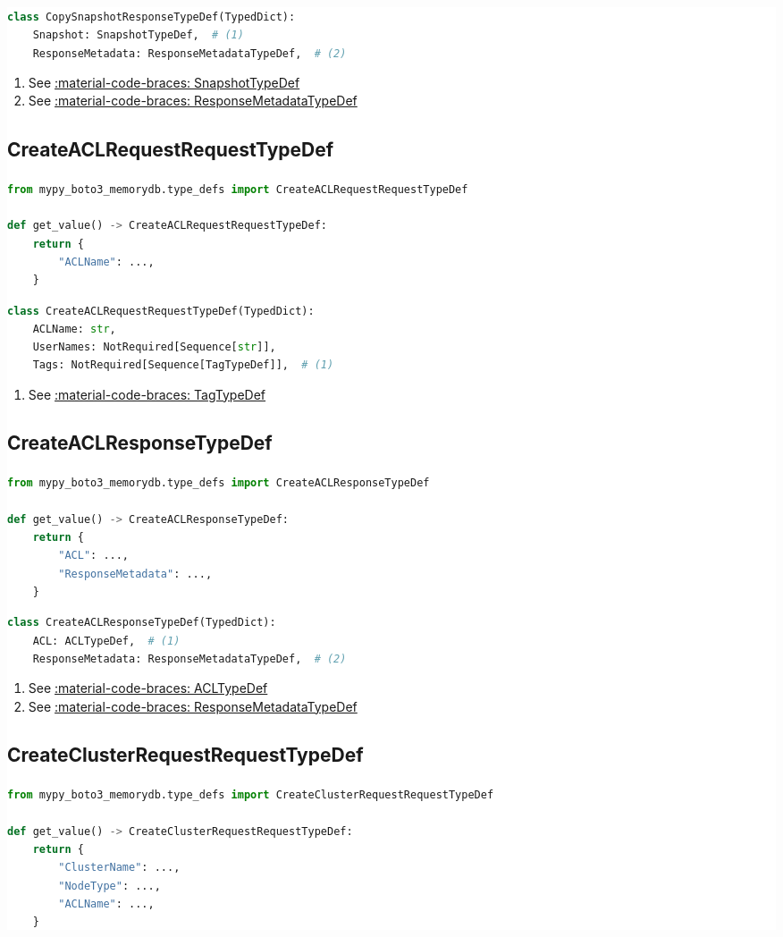 ```python title="Definition"
class CopySnapshotResponseTypeDef(TypedDict):
    Snapshot: SnapshotTypeDef,  # (1)
    ResponseMetadata: ResponseMetadataTypeDef,  # (2)
```

1. See [:material-code-braces: SnapshotTypeDef](./type_defs.md#snapshottypedef) 
2. See [:material-code-braces: ResponseMetadataTypeDef](./type_defs.md#responsemetadatatypedef) 
## CreateACLRequestRequestTypeDef

```python title="Usage Example"
from mypy_boto3_memorydb.type_defs import CreateACLRequestRequestTypeDef

def get_value() -> CreateACLRequestRequestTypeDef:
    return {
        "ACLName": ...,
    }
```

```python title="Definition"
class CreateACLRequestRequestTypeDef(TypedDict):
    ACLName: str,
    UserNames: NotRequired[Sequence[str]],
    Tags: NotRequired[Sequence[TagTypeDef]],  # (1)
```

1. See [:material-code-braces: TagTypeDef](./type_defs.md#tagtypedef) 
## CreateACLResponseTypeDef

```python title="Usage Example"
from mypy_boto3_memorydb.type_defs import CreateACLResponseTypeDef

def get_value() -> CreateACLResponseTypeDef:
    return {
        "ACL": ...,
        "ResponseMetadata": ...,
    }
```

```python title="Definition"
class CreateACLResponseTypeDef(TypedDict):
    ACL: ACLTypeDef,  # (1)
    ResponseMetadata: ResponseMetadataTypeDef,  # (2)
```

1. See [:material-code-braces: ACLTypeDef](./type_defs.md#acltypedef) 
2. See [:material-code-braces: ResponseMetadataTypeDef](./type_defs.md#responsemetadatatypedef) 
## CreateClusterRequestRequestTypeDef

```python title="Usage Example"
from mypy_boto3_memorydb.type_defs import CreateClusterRequestRequestTypeDef

def get_value() -> CreateClusterRequestRequestTypeDef:
    return {
        "ClusterName": ...,
        "NodeType": ...,
        "ACLName": ...,
    }
```

